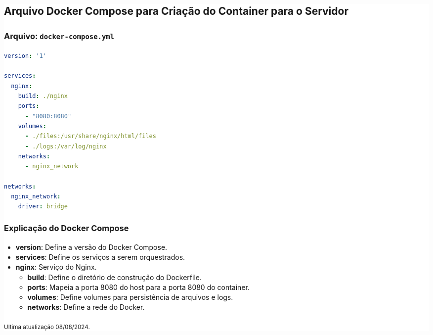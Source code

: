
## Arquivo Docker Compose para Criação do Container para o Servidor

### Arquivo: `docker-compose.yml`

```yaml
version: '1'

services:
  nginx:
    build: ./nginx
    ports:
      - "8080:8080"
    volumes:
      - ./files:/usr/share/nginx/html/files
      - ./logs:/var/log/nginx
    networks:
      - nginx_network

networks:
  nginx_network:
    driver: bridge
```


### Explicação do Docker Compose

- **version**: Define a versão do Docker Compose.
- **services**: Define os serviços a serem orquestrados.
- **nginx**: Serviço do Nginx.
  - **build**: Define o diretório de construção do Dockerfile.
  - **ports**: Mapeia a porta 8080 do host para a porta 8080 do container.
  - **volumes**: Define volumes para persistência de arquivos e logs.
  - **networks**: Define a rede do Docker.



<sub>Ultima atualização 08/08/2024.</sub>
